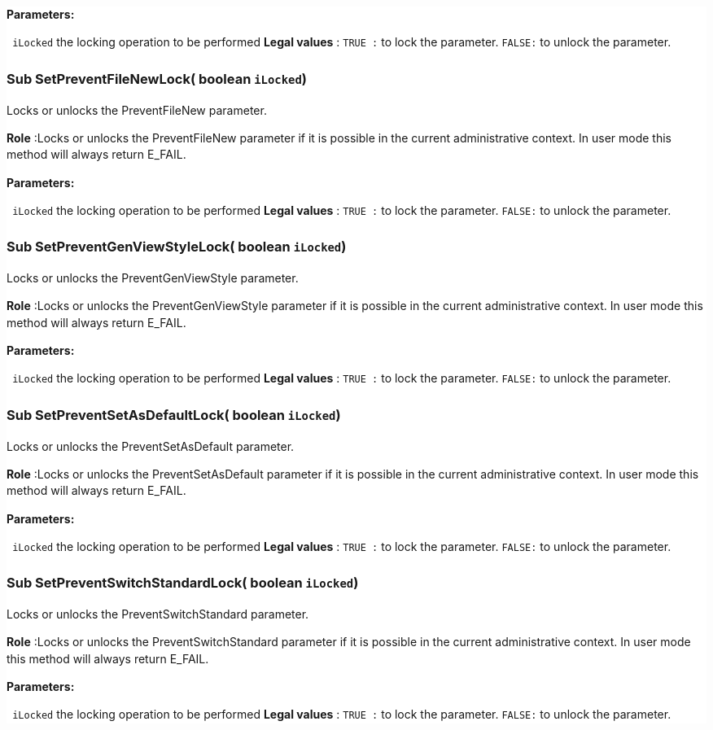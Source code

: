 **Parameters:**

` iLocked`      the locking operation to be performed **Legal values** :
`TRUE :` to lock the parameter.
`FALSE:` to unlock the parameter.

### Sub **SetPreventFileNewLock**( boolean  `iLocked`)

   Locks or unlocks the PreventFileNew parameter.

**Role** :Locks or unlocks the PreventFileNew parameter if it is possible in the current administrative context. In user mode this method will always return E_FAIL.

**Parameters:**

` iLocked`      the locking operation to be performed **Legal values** :
`TRUE :` to lock the parameter.
`FALSE:` to unlock the parameter.

### Sub **SetPreventGenViewStyleLock**( boolean  `iLocked`)

   Locks or unlocks the PreventGenViewStyle parameter.

**Role** :Locks or unlocks the PreventGenViewStyle parameter if it is possible in the current administrative context. In user mode this method will always return E_FAIL.

**Parameters:**

` iLocked`      the locking operation to be performed **Legal values** :
`TRUE :` to lock the parameter.
`FALSE:` to unlock the parameter.

### Sub **SetPreventSetAsDefaultLock**( boolean  `iLocked`)

   Locks or unlocks the PreventSetAsDefault parameter.

**Role** :Locks or unlocks the PreventSetAsDefault parameter if it is possible in the current administrative context. In user mode this method will always return E_FAIL.

**Parameters:**

` iLocked`      the locking operation to be performed **Legal values** :
`TRUE :` to lock the parameter.
`FALSE:` to unlock the parameter.

### Sub **SetPreventSwitchStandardLock**( boolean  `iLocked`)

   Locks or unlocks the PreventSwitchStandard parameter.

**Role** :Locks or unlocks the PreventSwitchStandard parameter if it is possible in the current administrative context. In user mode this method will always return E_FAIL.

**Parameters:**

` iLocked`      the locking operation to be performed **Legal values** :
`TRUE :` to lock the parameter.
`FALSE:` to unlock the parameter.
